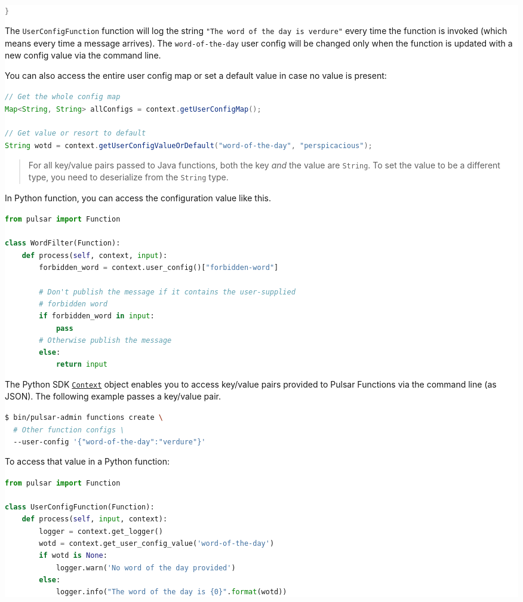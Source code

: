 ```java
}
```

The `UserConfigFunction` function will log the string `"The word of the day is verdure"` every time the function is invoked (which means every time a message arrives). The `word-of-the-day` user config will be changed only when the function is updated with a new config value via the command line.

You can also access the entire user config map or set a default value in case no value is present:

```java
// Get the whole config map
Map<String, String> allConfigs = context.getUserConfigMap();

// Get value or resort to default
String wotd = context.getUserConfigValueOrDefault("word-of-the-day", "perspicacious");
```

> For all key/value pairs passed to Java functions, both the key *and* the value are `String`. To set the value to be a different type, you need to deserialize from the `String` type.


In Python function, you can access the configuration value like this.

```python
from pulsar import Function

class WordFilter(Function):
    def process(self, context, input):
        forbidden_word = context.user_config()["forbidden-word"]

        # Don't publish the message if it contains the user-supplied
        # forbidden word
        if forbidden_word in input:
            pass
        # Otherwise publish the message
        else:
            return input
```

The Python SDK [`Context`](#context) object enables you to access key/value pairs provided to Pulsar Functions via the command line (as JSON). The following example passes a key/value pair.

```bash
$ bin/pulsar-admin functions create \
  # Other function configs \
  --user-config '{"word-of-the-day":"verdure"}'
```

To access that value in a Python function:

```python
from pulsar import Function

class UserConfigFunction(Function):
    def process(self, input, context):
        logger = context.get_logger()
        wotd = context.get_user_config_value('word-of-the-day')
        if wotd is None:
            logger.warn('No word of the day provided')
        else:
            logger.info("The word of the day is {0}".format(wotd))
```
